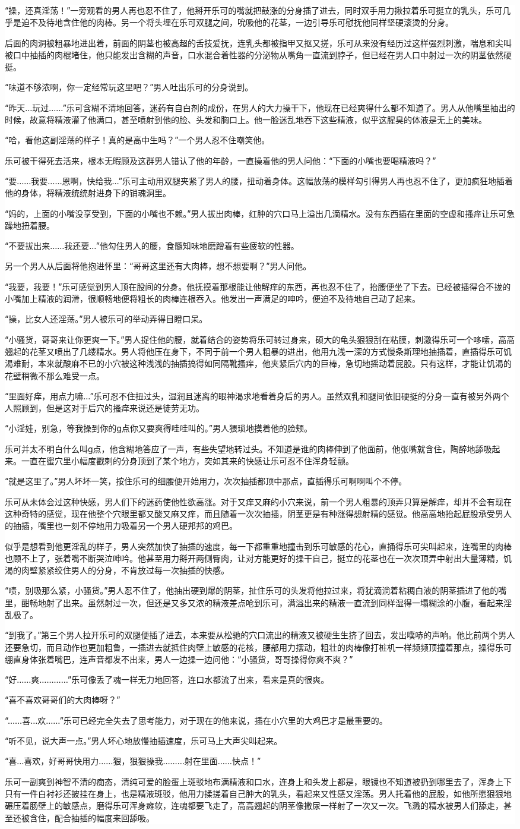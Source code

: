 “操，还真淫荡！”一旁观看的男人再也忍不住了，他掰开乐可的嘴就把鼓涨的分身插了进去，同时双手用力揪拉着乐可挺立的乳头，乐可几乎是迫不及待地含住他的肉棒。另一个将头埋在乐可双腿之间，吮吸他的花茎，一边引导乐可慰抚他同样坚硬滚烫的分身。

后面的肉洞被粗暴地进出着，前面的阴茎也被高超的舌技爱抚，连乳头都被指甲又抠又搓，乐可从来没有经历过这样强烈刺激，喘息和尖叫被口中抽插的肉棍堵住，他只能发出含糊的声音，口水混合着性器的分泌物从嘴角一直流到脖子，但已经在男人口中射过一次的阴茎依然硬挺。

“味道不够浓啊，你一定经常玩这里吧？”男人吐出乐可的分身说到。

“昨天…玩过……”乐可含糊不清地回答，迷药有自白剂的成份，在男人的大力操干下，他现在已经爽得什么都不知道了。男人从他嘴里抽出的时候，故意将精液灌了他满口，甚至喷射到他的脸、头发和胸口上。他一脸迷乱地吞下这些精液，似乎这腥臭的体液是无上的美味。

“哈，看他这副淫荡的样子！真的是高中生吗？”一个男人忍不住嘲笑他。

乐可被干得死去活来，根本无暇顾及这群男人错认了他的年龄，一直操着他的男人问他：“下面的小嘴也要喝精液吗？”

“要……我要……恩啊，快给我…”乐可主动用双腿夹紧了男人的腰，扭动着身体。这幅放荡的模样勾引得男人再也忍不住了，更加疯狂地插着他的身体，将精液统统射进身下的销魂洞里。

“妈的，上面的小嘴没享受到，下面的小嘴也不赖。”男人拔出肉棒，红肿的穴口马上溢出几滴精水。没有东西插在里面的空虚和搔痒让乐可急躁地扭着腰。

“不要拔出来……我还要…”他勾住男人的腰，食髓知味地磨蹭着有些疲软的性器。

另一个男人从后面将他抱进怀里：“哥哥这里还有大肉棒，想不想要啊？”男人问他。

“我要，我要！”乐可感觉到男人顶在股间的分身。他抚摸着那根能让他解痒的东西，再也忍不住了，抬腰便坐了下去。已经被插得合不拢的小嘴加上精液的润滑，很顺畅地便将粗长的肉棒连根吞入。他发出一声满足的呻吟，便迫不及待地自己动了起来。

“操，比女人还淫荡。”男人被乐可的举动弄得目瞪口呆。

“小骚货，哥哥来让你更爽一下。”男人捉住他的腰，就着结合的姿势将乐可转过身来，硕大的龟头狠狠刮在粘膜，刺激得乐可一个哆嗦，高高翘起的花茎又喷出了几缕精水。男人将他压在身下，不同于前一个男人粗暴的进出，他用九浅一深的方式慢条斯理地抽插着，直插得乐可饥渴难耐，本来就酸麻不已的小穴被这种浅浅的抽插搞得如同隔靴搔痒，他夹紧后穴内的巨棒，急切地摇动着屁股。只有这样，才能让饥渴的花壁稍微不那么难受一点。

“里面好痒，用点力嘛…”乐可忍不住扭过头，湿润且迷离的眼神渴求地看着身后的男人。虽然双乳和腿间依旧硬挺的分身一直有被另外两个人照顾到，但是这对于后穴的搔痒来说还是徒劳无功。

“小淫娃，别急，等我操到你的g点你又要爽得哇哇叫的。”男人猥琐地摸着他的脸颊。

乐可并太不明白什么叫g点，他含糊地答应了一声，有些失望地转过头。不知道是谁的肉棒伸到了他面前，他张嘴就含住，陶醉地舔吸起来。一直在蜜穴里小幅度戳刺的分身顶到了某个地方，突如其来的快感让乐可忍不住浑身轻颤。

“就是这里了。”男人坏坏一笑，按住乐可的细腰便开始用力，次次抽插都顶中那点，直插得乐可啊啊叫个不停。

乐可从未体会过这种快感，男人们下的迷药使他性欲高涨。对于又痒又麻的小穴来说，前一个男人粗暴的顶弄只算是解痒，却并不会有现在这种奇特的感觉，现在他整个穴眼里都又酸又麻又痒，而且随着一次次抽插，阴茎更是有种涨得想射精的感觉。他高高地抬起屁股承受男人的抽插，嘴里也一刻不停地用力吸着另一个男人硬邦邦的鸡巴。

似乎是想看到他更淫乱的样子，男人突然加快了抽插的速度，每一下都重重地撞击到乐可敏感的花心，直捅得乐可尖叫起来，连嘴里的肉棒也顾不上了，张着嘴不断哭泣呻吟。他甚至用力掰开两侧臀肉，让对方能更好的操干自己，挺立的花茎也在一次次顶弄中射出大量薄精，饥渴的肉壁紧紧绞住男人的分身，不肯放过每一次抽插的快感。

“啧，别吸那么紧，小骚货。”男人忍不住了，他抽出硬到爆的阴茎，扯住乐可的头发将他拉过来，将犹滴淌着粘稠白液的阴茎插进了他的嘴里，酣畅地射了出来。虽然射过一次，但还是又多又浓的精液差点呛到乐可，满溢出来的精液一直流到同样湿得一塌糊涂的小腹，看起来淫乱极了。

“到我了。”第三个男人拉开乐可的双腿便插了进去，本来要从松驰的穴口流出的精液又被硬生生挤了回去，发出噗哧的声响。他比前两个男人还要急切，而且动作也更加粗鲁，一插进去就抵住肉壁上敏感的花核，腰部用力摆动，粗壮的肉棒像打桩机一样频频顶撞着那点，操得乐可绷直身体张着嘴巴，连声音都发不出来，男人一边操一边问他：“小骚货，哥哥操得你爽不爽？”

“好……爽…………”乐可像丢了魂一样无力地回答，连口水都流了出来，看来是真的很爽。

“喜不喜欢哥哥们的大肉棒呀？”

“……喜…欢……”乐可已经完全失去了思考能力，对于现在的他来说，插在小穴里的大鸡巴才是最重要的。

“听不见，说大声一点。”男人坏心地放慢抽插速度，乐可马上大声尖叫起来。

“喜…喜欢，好哥哥快用力……狠，狠狠操我………射在里面……快点！”

乐可一副爽到神智不清的痴态，清纯可爱的脸蛋上斑驳地布满精液和口水，连身上和头发上都是，眼镜也不知道被扔到哪里去了，浑身上下只有一件白衬衫还披挂在身上，也是精液斑驳，他用力揉搓着自己肿大的乳头，看起来又性感又淫荡。男人托着他的屁股，如他所愿狠狠地碾压着肠壁上的敏感点，磨得乐可浑身瘫软，连魂都要飞走了，高高翘起的阴茎像撒尿一样射了一次又一次。飞溅的精水被男人们舔走，甚至还被含住，配合抽插的幅度来回舔吸。

